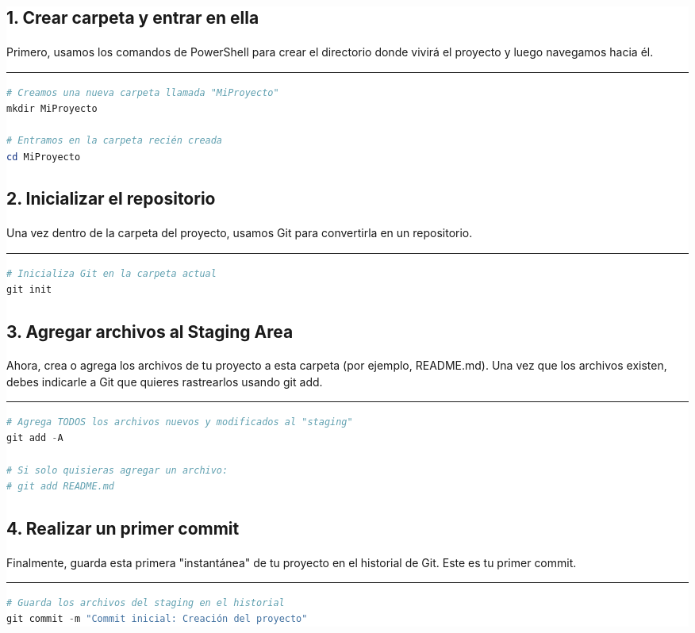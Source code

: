 ## 1. Crear carpeta y entrar en ella
Primero, usamos los comandos de PowerShell para crear el directorio donde vivirá el proyecto y luego navegamos hacia él.

---

```powershell
# Creamos una nueva carpeta llamada "MiProyecto"
mkdir MiProyecto

# Entramos en la carpeta recién creada
cd MiProyecto
```

## 2. Inicializar el repositorio
Una vez dentro de la carpeta del proyecto, usamos Git para convertirla en un repositorio.

---

```powershell
# Inicializa Git en la carpeta actual
git init
```

## 3. Agregar archivos al Staging Area
Ahora, crea o agrega los archivos de tu proyecto a esta carpeta (por ejemplo, README.md). Una vez que los archivos existen, debes indicarle a Git que quieres rastrearlos usando git add.

---

```powershell
# Agrega TODOS los archivos nuevos y modificados al "staging"
git add -A

# Si solo quisieras agregar un archivo:
# git add README.md
```

## 4. Realizar un primer commit
Finalmente, guarda esta primera "instantánea" de tu proyecto en el historial de Git. Este es tu primer commit.

---

```powershell
# Guarda los archivos del staging en el historial
git commit -m "Commit inicial: Creación del proyecto"
```

